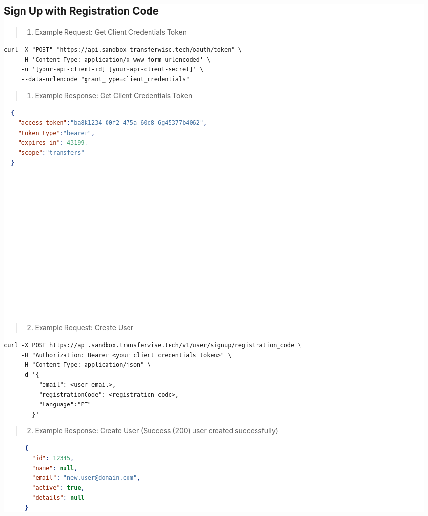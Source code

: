 ## Sign Up with Registration Code

> 1) Example Request: Get Client Credentials Token

```shell
curl -X "POST" "https://api.sandbox.transferwise.tech/oauth/token" \
     -H 'Content-Type: application/x-www-form-urlencoded' \
     -u '[your-api-client-id]:[your-api-client-secret]' \
     --data-urlencode "grant_type=client_credentials" 
```

> 1) Example Response: Get Client Credentials Token

```json
  {
    "access_token":"ba8k1234-00f2-475a-60d8-6g45377b4062",
    "token_type":"bearer",
    "expires_in": 43199,
    "scope":"transfers"
  }

















```

> 2) Example Request: Create User

```shell
curl -X POST https://api.sandbox.transferwise.tech/v1/user/signup/registration_code \
     -H "Authorization: Bearer <your client credentials token>" \
     -H "Content-Type: application/json" \
     -d '{ 
          "email": <user email>,
          "registrationCode": <registration code>,
          "language":"PT"
        }'
```

> 2) Example Response: Create User (Success (200) user created successfully)

```json
      {
        "id": 12345,
        "name": null,
        "email": "new.user@domain.com",
        "active": true,
        "details": null
      }
```
